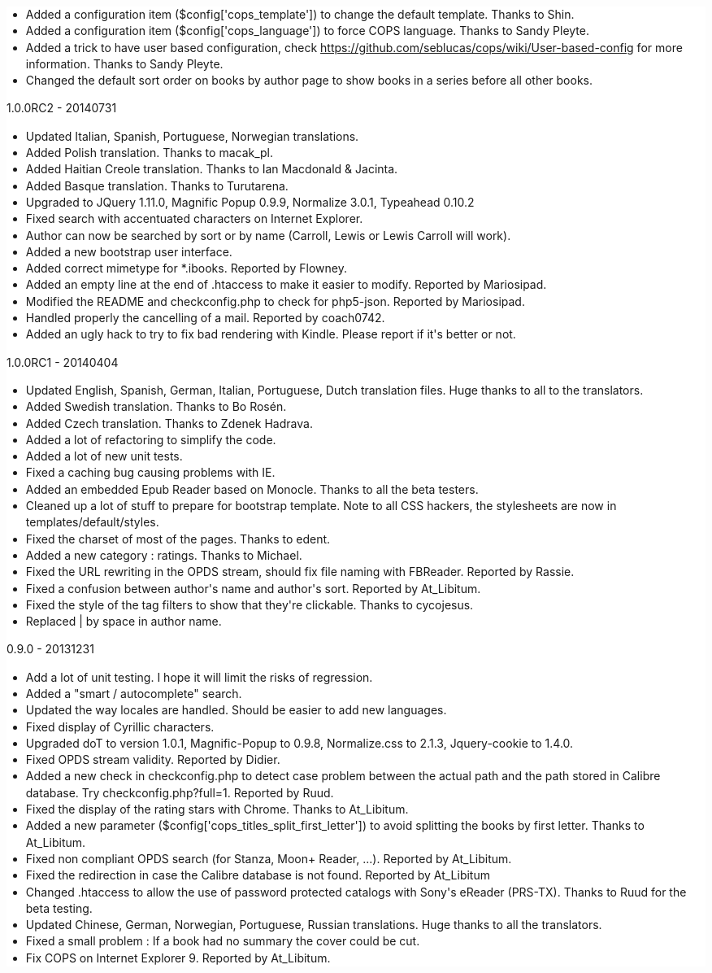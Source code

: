  * Added a configuration item ($config['cops_template']) to change the default template. Thanks to Shin.
 * Added a configuration item ($config['cops_language']) to force COPS language. Thanks to Sandy Pleyte.
 * Added a trick to have user based configuration, check https://github.com/seblucas/cops/wiki/User-based-config for more information. Thanks to Sandy Pleyte.
 * Changed the default sort order on books by author page to show books in a series before all other books.


1.0.0RC2 - 20140731
 * Updated Italian, Spanish, Portuguese, Norwegian translations.
 * Added Polish translation. Thanks to macak_pl.
 * Added Haitian Creole translation. Thanks to Ian Macdonald & Jacinta.
 * Added Basque translation. Thanks to Turutarena.
 * Upgraded to JQuery 1.11.0, Magnific Popup 0.9.9, Normalize 3.0.1, Typeahead 0.10.2
 * Fixed search with accentuated characters on Internet Explorer.
 * Author can now be searched by sort or by name (Carroll, Lewis or Lewis Carroll will work).
 * Added a new bootstrap user interface.
 * Added correct mimetype for *.ibooks. Reported by Flowney.
 * Added an empty line at the end of .htaccess to make it easier to modify. Reported by Mariosipad.
 * Modified the README and checkconfig.php to check for php5-json. Reported by Mariosipad.
 * Handled properly the cancelling of a mail. Reported by coach0742.
 * Added an ugly hack to try to fix bad rendering with Kindle. Please report if it's better or not.

1.0.0RC1 - 20140404
  * Updated English, Spanish, German, Italian, Portuguese, Dutch translation files. Huge thanks to all to the translators.
  * Added Swedish translation. Thanks to Bo Rosén.
  * Added Czech translation. Thanks to Zdenek Hadrava.
  * Added a lot of refactoring to simplify the code.
  * Added a lot of new unit tests.
  * Fixed a caching bug causing problems with IE.
  * Added an embedded Epub Reader based on Monocle. Thanks to all the beta testers.
  * Cleaned up a lot of stuff to prepare for bootstrap template. Note to all CSS hackers, the stylesheets are now in templates/default/styles.
  * Fixed the charset of most of the pages. Thanks to edent.
  * Added a new category : ratings. Thanks to Michael.
  * Fixed the URL rewriting in the OPDS stream, should fix file naming with FBReader. Reported by Rassie.
  * Fixed a confusion between author's name and author's sort. Reported by At_Libitum.
  * Fixed the style of the tag filters to show that they're clickable. Thanks to cycojesus.
  * Replaced | by space in author name.

0.9.0 - 20131231
  * Add a lot of unit testing. I hope it will limit the risks of regression.
  * Added a "smart / autocomplete" search.
  * Updated the way locales are handled. Should be easier to add new languages.
  * Fixed display of Cyrillic characters.
  * Upgraded doT to version 1.0.1, Magnific-Popup to 0.9.8, Normalize.css to 2.1.3, Jquery-cookie to 1.4.0.
  * Fixed OPDS stream validity. Reported by Didier.
  * Added a new check in checkconfig.php to detect case problem between the actual path and the path stored in Calibre database. Try checkconfig.php?full=1. Reported by Ruud.
  * Fixed the display of the rating stars with Chrome. Thanks to At_Libitum.
  * Added a new parameter ($config['cops_titles_split_first_letter']) to avoid splitting the books by first letter. Thanks to At_Libitum.
  * Fixed non compliant OPDS search (for Stanza, Moon+ Reader, ...). Reported by At_Libitum.
  * Fixed the redirection in case the Calibre database is not found. Reported by At_Libitum
  * Changed .htaccess to allow the use of password protected catalogs with Sony's eReader (PRS-TX). Thanks to Ruud for the beta testing.
  * Updated Chinese, German, Norwegian, Portuguese, Russian translations. Huge thanks to all the translators.
  * Fixed a small problem : If a book had no summary the cover could be cut.
  * Fix COPS on Internet Explorer 9. Reported by At_Libitum.